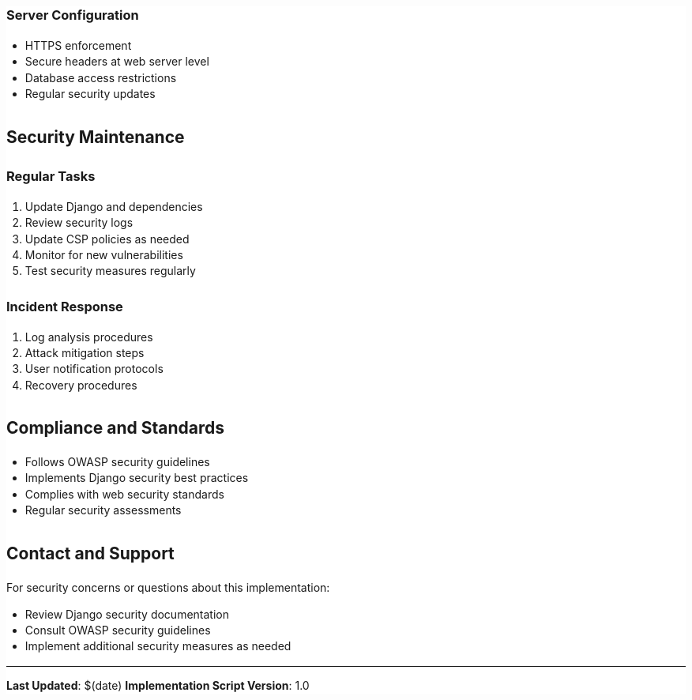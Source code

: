 ### Server Configuration
- HTTPS enforcement
- Secure headers at web server level
- Database access restrictions
- Regular security updates

## Security Maintenance

### Regular Tasks
1. Update Django and dependencies
2. Review security logs
3. Update CSP policies as needed
4. Monitor for new vulnerabilities
5. Test security measures regularly

### Incident Response
1. Log analysis procedures
2. Attack mitigation steps
3. User notification protocols
4. Recovery procedures

## Compliance and Standards

- Follows OWASP security guidelines
- Implements Django security best practices
- Complies with web security standards
- Regular security assessments

## Contact and Support

For security concerns or questions about this implementation:
- Review Django security documentation
- Consult OWASP security guidelines
- Implement additional security measures as needed

---
**Last Updated**: $(date)
**Implementation Script Version**: 1.0
